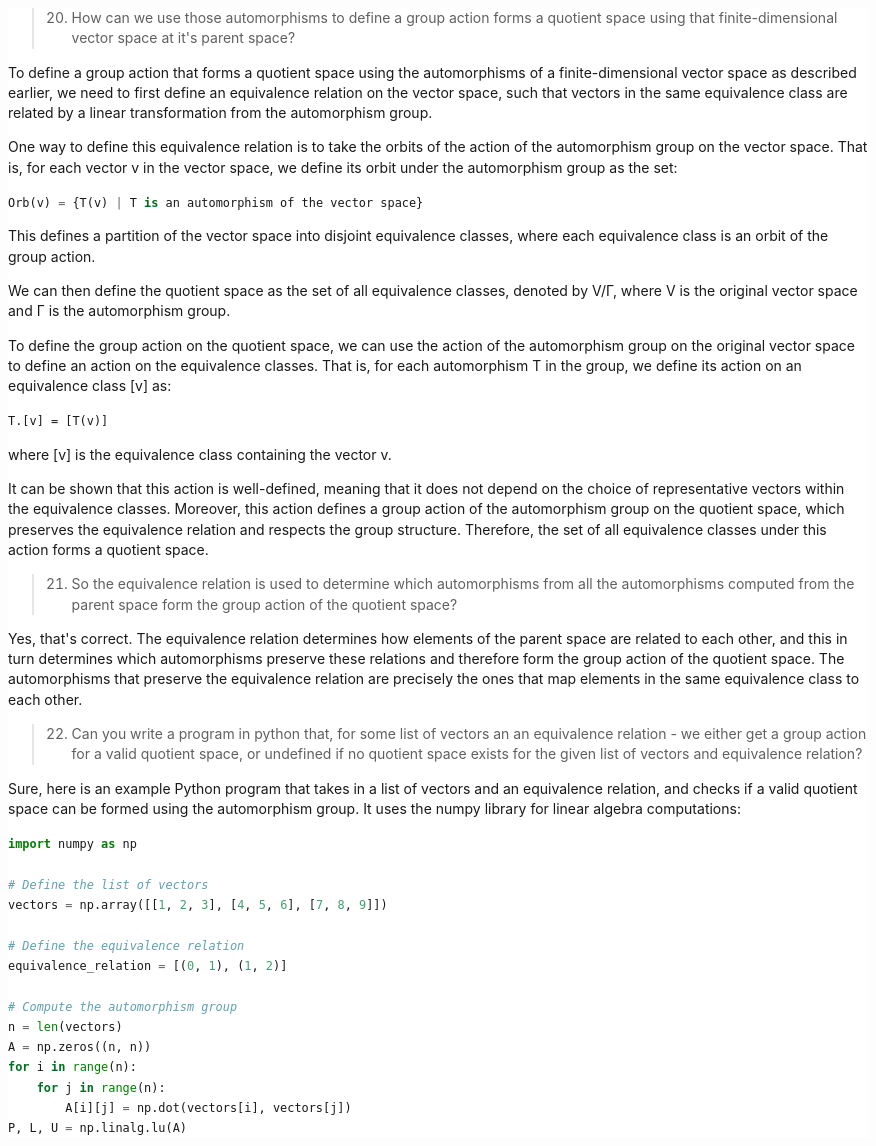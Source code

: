 > 20. How can we use those automorphisms to define a group action forms a quotient space using that finite-dimensional vector space at it's parent space? 

To define a group action that forms a quotient space using the automorphisms of a finite-dimensional vector space as described earlier, we need to first define an equivalence relation on the vector space, such that vectors in the same equivalence class are related by a linear transformation from the automorphism group.

One way to define this equivalence relation is to take the orbits of the action of the automorphism group on the vector space. That is, for each vector v in the vector space, we define its orbit under the automorphism group as the set:

```python
Orb(v) = {T(v) | T is an automorphism of the vector space}
```

This defines a partition of the vector space into disjoint equivalence classes, where each equivalence class is an orbit of the group action.

We can then define the quotient space as the set of all equivalence classes, denoted by V/Γ, where V is the original vector space and Γ is the automorphism group.

To define the group action on the quotient space, we can use the action of the automorphism group on the original vector space to define an action on the equivalence classes. That is, for each automorphism T in the group, we define its action on an equivalence class [v] as:

```
T.[v] = [T(v)]
```

where [v] is the equivalence class containing the vector v.

It can be shown that this action is well-defined, meaning that it does not depend on the choice of representative vectors within the equivalence classes. Moreover, this action defines a group action of the automorphism group on the quotient space, which preserves the equivalence relation and respects the group structure. Therefore, the set of all equivalence classes under this action forms a quotient space.

> 21. So the equivalence relation is used to determine which automorphisms from all the automorphisms computed from the parent space form the group action of the quotient space?

Yes, that's correct. The equivalence relation determines how elements of the parent space are related to each other, and this in turn determines which automorphisms preserve these relations and therefore form the group action of the quotient space. The automorphisms that preserve the equivalence relation are precisely the ones that map elements in the same equivalence class to each other.

> 22. Can you write a program in python that, for some list of vectors an an equivalence  relation - we either get a group action for a valid quotient space, or undefined if no quotient space exists for the given list of vectors and equivalence relation? 


Sure, here is an example Python program that takes in a list of vectors and an equivalence relation, and checks if a valid quotient space can be formed using the automorphism group. It uses the numpy library for linear algebra computations:

```python
import numpy as np

# Define the list of vectors
vectors = np.array([[1, 2, 3], [4, 5, 6], [7, 8, 9]])

# Define the equivalence relation
equivalence_relation = [(0, 1), (1, 2)]

# Compute the automorphism group
n = len(vectors)
A = np.zeros((n, n))
for i in range(n):
    for j in range(n):
        A[i][j] = np.dot(vectors[i], vectors[j])
P, L, U = np.linalg.lu(A)
```